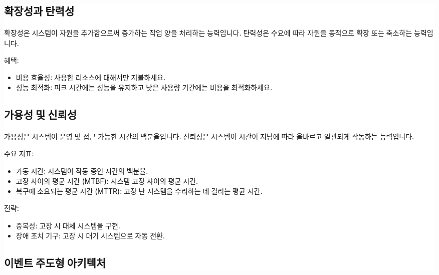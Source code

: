 ## 확장성과 탄력성

확장성은 시스템이 자원을 추가함으로써 증가하는 작업 양을 처리하는 능력입니다. 탄력성은 수요에 따라 자원을 동적으로 확장 또는 축소하는 능력입니다.

혜택:



<ins class="adsbygoogle"
     style="display:block"
     data-ad-client="ca-pub-4877378276818686"
     data-ad-slot="1107185301"
     data-ad-format="auto"
     data-full-width-responsive="true"></ins>

<script>
     (adsbygoogle = window.adsbygoogle || []).push({});
</script>

- 비용 효율성: 사용한 리소스에 대해서만 지불하세요.
- 성능 최적화: 피크 시간에는 성능을 유지하고 낮은 사용량 기간에는 비용을 최적화하세요.

## 가용성 및 신뢰성

가용성은 시스템이 운영 및 접근 가능한 시간의 백분율입니다. 신뢰성은 시스템이 시간이 지남에 따라 올바르고 일관되게 작동하는 능력입니다.

주요 지표:



<ins class="adsbygoogle"
     style="display:block"
     data-ad-client="ca-pub-4877378276818686"
     data-ad-slot="1107185301"
     data-ad-format="auto"
     data-full-width-responsive="true"></ins>

<script>
     (adsbygoogle = window.adsbygoogle || []).push({});
</script>

- 가동 시간: 시스템이 작동 중인 시간의 백분율.
- 고장 사이의 평균 시간 (MTBF): 시스템 고장 사이의 평균 시간.
- 복구에 소요되는 평균 시간 (MTTR): 고장 난 시스템을 수리하는 데 걸리는 평균 시간.

전략:

- 중복성: 고장 시 대체 시스템을 구현.
- 장애 조치 기구: 고장 시 대기 시스템으로 자동 전환.

## 이벤트 주도형 아키텍처



<ins class="adsbygoogle"
     style="display:block"
     data-ad-client="ca-pub-4877378276818686"
     data-ad-slot="1107185301"
     data-ad-format="auto"
     data-full-width-responsive="true"></ins>
